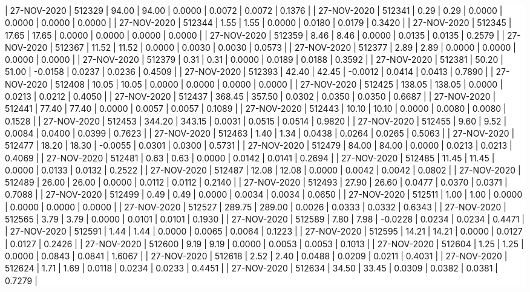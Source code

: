 | 27-NOV-2020 | 512329 | 94.00 | 94.00 | 0.0000 | 0.0072 | 0.0072 | 0.1376 |
| 27-NOV-2020 | 512341 | 0.29 | 0.29 | 0.0000 | 0.0000 | 0.0000 | 0.0000 |
| 27-NOV-2020 | 512344 | 1.55 | 1.55 | 0.0000 | 0.0180 | 0.0179 | 0.3420 |
| 27-NOV-2020 | 512345 | 17.65 | 17.65 | 0.0000 | 0.0000 | 0.0000 | 0.0000 |
| 27-NOV-2020 | 512359 | 8.46 | 8.46 | 0.0000 | 0.0135 | 0.0135 | 0.2579 |
| 27-NOV-2020 | 512367 | 11.52 | 11.52 | 0.0000 | 0.0030 | 0.0030 | 0.0573 |
| 27-NOV-2020 | 512377 | 2.89 | 2.89 | 0.0000 | 0.0000 | 0.0000 | 0.0000 |
| 27-NOV-2020 | 512379 | 0.31 | 0.31 | 0.0000 | 0.0189 | 0.0188 | 0.3592 |
| 27-NOV-2020 | 512381 | 50.20 | 51.00 | -0.0158 | 0.0237 | 0.0236 | 0.4509 |
| 27-NOV-2020 | 512393 | 42.40 | 42.45 | -0.0012 | 0.0414 | 0.0413 | 0.7890 |
| 27-NOV-2020 | 512408 | 10.05 | 10.05 | 0.0000 | 0.0000 | 0.0000 | 0.0000 |
| 27-NOV-2020 | 512425 | 138.05 | 138.05 | 0.0000 | 0.0213 | 0.0212 | 0.4050 |
| 27-NOV-2020 | 512437 | 368.45 | 357.50 | 0.0302 | 0.0350 | 0.0350 | 0.6687 |
| 27-NOV-2020 | 512441 | 77.40 | 77.40 | 0.0000 | 0.0057 | 0.0057 | 0.1089 |
| 27-NOV-2020 | 512443 | 10.10 | 10.10 | 0.0000 | 0.0080 | 0.0080 | 0.1528 |
| 27-NOV-2020 | 512453 | 344.20 | 343.15 | 0.0031 | 0.0515 | 0.0514 | 0.9820 |
| 27-NOV-2020 | 512455 | 9.60 | 9.52 | 0.0084 | 0.0400 | 0.0399 | 0.7623 |
| 27-NOV-2020 | 512463 | 1.40 | 1.34 | 0.0438 | 0.0264 | 0.0265 | 0.5063 |
| 27-NOV-2020 | 512477 | 18.20 | 18.30 | -0.0055 | 0.0301 | 0.0300 | 0.5731 |
| 27-NOV-2020 | 512479 | 84.00 | 84.00 | 0.0000 | 0.0213 | 0.0213 | 0.4069 |
| 27-NOV-2020 | 512481 | 0.63 | 0.63 | 0.0000 | 0.0142 | 0.0141 | 0.2694 |
| 27-NOV-2020 | 512485 | 11.45 | 11.45 | 0.0000 | 0.0133 | 0.0132 | 0.2522 |
| 27-NOV-2020 | 512487 | 12.08 | 12.08 | 0.0000 | 0.0042 | 0.0042 | 0.0802 |
| 27-NOV-2020 | 512489 | 26.00 | 26.00 | 0.0000 | 0.0112 | 0.0112 | 0.2140 |
| 27-NOV-2020 | 512493 | 27.90 | 26.60 | 0.0477 | 0.0370 | 0.0371 | 0.7088 |
| 27-NOV-2020 | 512499 | 0.49 | 0.49 | 0.0000 | 0.0034 | 0.0034 | 0.0650 |
| 27-NOV-2020 | 512511 | 1.00 | 1.00 | 0.0000 | 0.0000 | 0.0000 | 0.0000 |
| 27-NOV-2020 | 512527 | 289.75 | 289.00 | 0.0026 | 0.0333 | 0.0332 | 0.6343 |
| 27-NOV-2020 | 512565 | 3.79 | 3.79 | 0.0000 | 0.0101 | 0.0101 | 0.1930 |
| 27-NOV-2020 | 512589 | 7.80 | 7.98 | -0.0228 | 0.0234 | 0.0234 | 0.4471 |
| 27-NOV-2020 | 512591 | 1.44 | 1.44 | 0.0000 | 0.0065 | 0.0064 | 0.1223 |
| 27-NOV-2020 | 512595 | 14.21 | 14.21 | 0.0000 | 0.0127 | 0.0127 | 0.2426 |
| 27-NOV-2020 | 512600 | 9.19 | 9.19 | 0.0000 | 0.0053 | 0.0053 | 0.1013 |
| 27-NOV-2020 | 512604 | 1.25 | 1.25 | 0.0000 | 0.0843 | 0.0841 | 1.6067 |
| 27-NOV-2020 | 512618 | 2.52 | 2.40 | 0.0488 | 0.0209 | 0.0211 | 0.4031 |
| 27-NOV-2020 | 512624 | 1.71 | 1.69 | 0.0118 | 0.0234 | 0.0233 | 0.4451 |
| 27-NOV-2020 | 512634 | 34.50 | 33.45 | 0.0309 | 0.0382 | 0.0381 | 0.7279 |